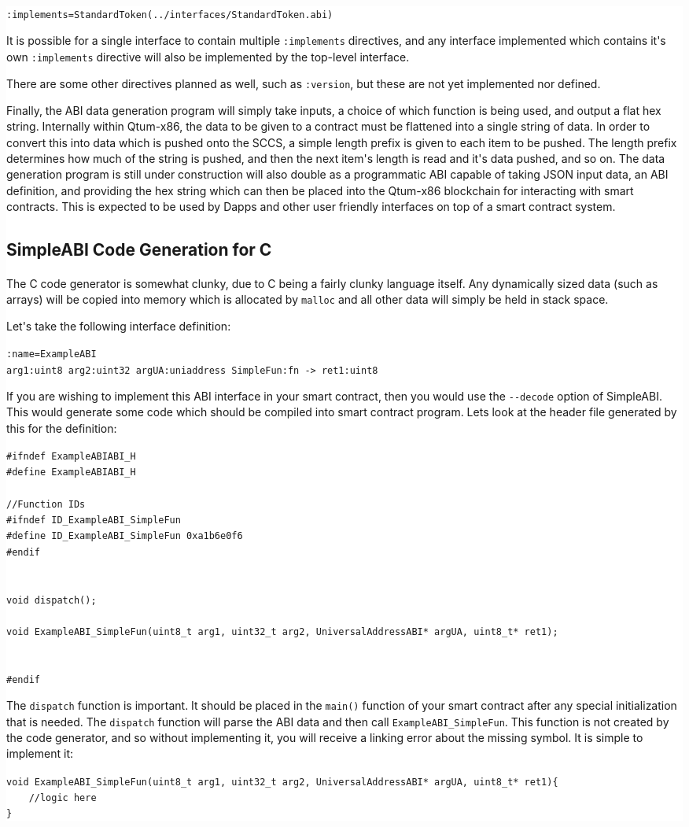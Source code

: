     :implements=StandardToken(../interfaces/StandardToken.abi)

It is possible for a single interface to contain multiple `:implements` directives, and any interface implemented which contains it's own `:implements` directive will also be implemented by the top-level interface.

There are some other directives planned as well, such as `:version`, but these are not yet implemented nor defined. 

Finally, the ABI data generation program will simply take inputs, a choice of which function is being used, and output a flat hex string. Internally within Qtum-x86, the data to be given to a contract must be flattened into a single string of data. In order to convert this into data which is pushed onto the SCCS, a simple length prefix is given to each item to be pushed. The length prefix determines how much of the string is pushed, and then the next item's length is read and it's data pushed, and so on. The data generation program is still under construction will also double as a programmatic ABI capable of taking JSON input data, an ABI definition, and providing the hex string which can then be placed into the Qtum-x86 blockchain for interacting with smart contracts. This is expected to be used by Dapps and other user friendly interfaces on top of a smart contract system. 


## SimpleABI Code Generation for C

The C code generator is somewhat clunky, due to C being a fairly clunky language itself. Any dynamically sized data (such as arrays) will be copied into memory which is allocated by `malloc` and all other data will simply be held in stack space.

Let's take the following interface definition:

    :name=ExampleABI
    arg1:uint8 arg2:uint32 argUA:uniaddress SimpleFun:fn -> ret1:uint8

If you are wishing to implement this ABI interface in your smart contract, then you would use the `--decode` option of SimpleABI. This would generate some code which should be compiled into smart contract program. Lets look at the header file generated by this for the definition:

    #ifndef ExampleABIABI_H
    #define ExampleABIABI_H

    //Function IDs
    #ifndef ID_ExampleABI_SimpleFun
    #define ID_ExampleABI_SimpleFun 0xa1b6e0f6
    #endif


    void dispatch();

    void ExampleABI_SimpleFun(uint8_t arg1, uint32_t arg2, UniversalAddressABI* argUA, uint8_t* ret1);


    #endif

The `dispatch` function is important. It should be placed in the `main()` function of your smart contract after any special initialization that is needed. The `dispatch` function will parse the ABI data and then call `ExampleABI_SimpleFun`. This function is not created by the code generator, and so without implementing it, you will receive a linking error about the missing symbol. It is simple to implement it:

    void ExampleABI_SimpleFun(uint8_t arg1, uint32_t arg2, UniversalAddressABI* argUA, uint8_t* ret1){
        //logic here
    }
